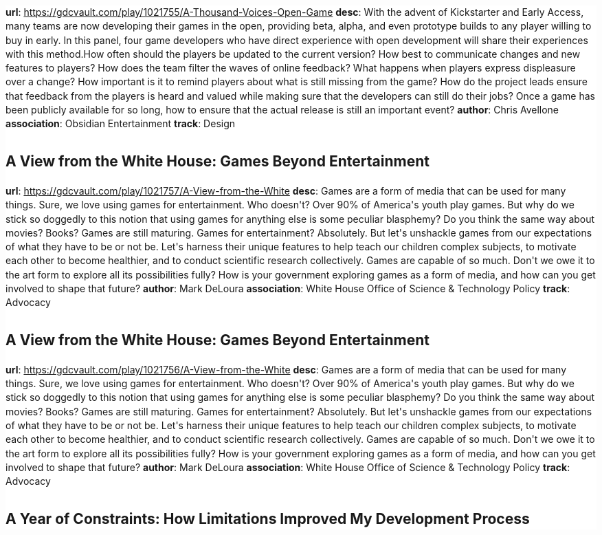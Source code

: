 **url**: https://gdcvault.com/play/1021755/A-Thousand-Voices-Open-Game
**desc**: With the advent of Kickstarter and Early Access, many teams are now developing their games in the open, providing beta, alpha, and even prototype builds to any player willing to buy in early. In this panel, four game developers who have direct experience with open development will share their experiences with this method.How often should the players be updated to the current version? How best to communicate changes and new features to players? How does the team filter the waves of online feedback? What happens when players express displeasure over a change? How important is it to remind players about what is still missing from the game? How do the project leads ensure that feedback from the players is heard and valued while making sure that the developers can still do their jobs? Once a game has been publicly available for so long, how to ensure that the actual release is still an important event?
**author**: Chris Avellone
**association**: Obsidian Entertainment
**track**: Design

## A View from the White House: Games Beyond Entertainment

**url**: https://gdcvault.com/play/1021757/A-View-from-the-White
**desc**: Games are a form of media that can be used for many things. Sure, we love using games for entertainment. Who doesn't? Over 90% of America's youth play games. But why do we stick so doggedly to this notion that using games for anything else is some peculiar blasphemy? Do you think the same way about movies? Books? Games are still maturing. Games for entertainment? Absolutely. But let's unshackle games from our expectations of what they have to be or not be. Let's harness their unique features to help teach our children complex subjects, to motivate each other to become healthier, and to conduct scientific research collectively. Games are capable of so much. Don't we owe it to the art form to explore all its possibilities fully? How is your government exploring games as a form of media, and how can you get involved to shape that future?
**author**: Mark DeLoura
**association**: White House Office of Science & Technology Policy
**track**: Advocacy

## A View from the White House: Games Beyond Entertainment

**url**: https://gdcvault.com/play/1021756/A-View-from-the-White
**desc**: Games are a form of media that can be used for many things. Sure, we love using games for entertainment. Who doesn't? Over 90% of America's youth play games. But why do we stick so doggedly to this notion that using games for anything else is some peculiar blasphemy? Do you think the same way about movies? Books? Games are still maturing. Games for entertainment? Absolutely. But let's unshackle games from our expectations of what they have to be or not be. Let's harness their unique features to help teach our children complex subjects, to motivate each other to become healthier, and to conduct scientific research collectively. Games are capable of so much. Don't we owe it to the art form to explore all its possibilities fully? How is your government exploring games as a form of media, and how can you get involved to shape that future?
**author**: Mark DeLoura
**association**: White House Office of Science & Technology Policy
**track**: Advocacy

## A Year of Constraints: How Limitations Improved My Development Process
